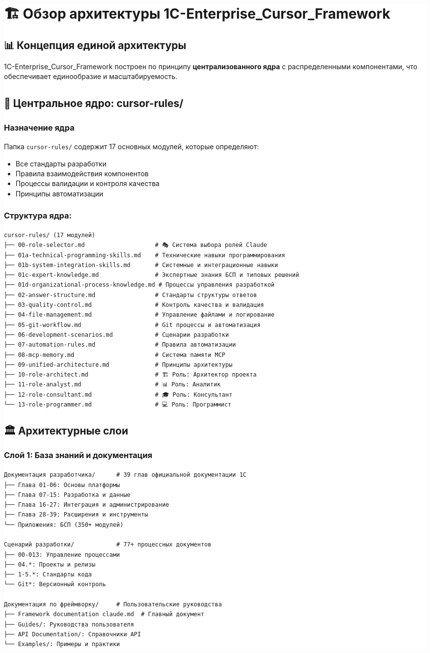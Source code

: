 # 🏗️ Обзор архитектуры 1C-Enterprise_Cursor_Framework

## 📊 Концепция единой архитектуры

1C-Enterprise_Cursor_Framework построен по принципу **централизованного ядра** с распределенными компонентами, что обеспечивает единообразие и масштабируемость.

## 🎯 Центральное ядро: cursor-rules/

### Назначение ядра
Папка `cursor-rules/` содержит 17 основных модулей, которые определяют:
- Все стандарты разработки
- Правила взаимодействия компонентов  
- Процессы валидации и контроля качества
- Принципы автоматизации

### Структура ядра:
```
cursor-rules/ (17 модулей)
├── 00-role-selector.md                    # 🎭 Система выбора ролей Claude
├── 01a-technical-programming-skills.md    # Технические навыки программирования
├── 01b-system-integration-skills.md       # Системные и интеграционные навыки  
├── 01c-expert-knowledge.md                # Экспертные знания БСП и типовых решений
├── 01d-organizational-process-knowledge.md # Процессы управления разработкой
├── 02-answer-structure.md                 # Стандарты структуры ответов
├── 03-quality-control.md                  # Контроль качества и валидация
├── 04-file-management.md                  # Управление файлами и логирование
├── 05-git-workflow.md                     # Git процессы и автоматизация
├── 06-development-scenarios.md            # Сценарии разработки
├── 07-automation-rules.md                 # Правила автоматизации
├── 08-mcp-memory.md                       # Система памяти MCP
├── 09-unified-architecture.md             # Принципы архитектуры
├── 10-role-architect.md                   # 🏗️ Роль: Архитектор проекта
├── 11-role-analyst.md                     # 📊 Роль: Аналитик  
├── 12-role-consultant.md                  # 🎓 Роль: Консультант
└── 13-role-programmer.md                  # 💻 Роль: Программист
```

## 🏛️ Архитектурные слои

### Слой 1: База знаний и документация
```
Документация разработчика/      # 39 глав официальной документации 1С
├── Глава 01-06: Основы платформы
├── Глава 07-15: Разработка и данные  
├── Глава 16-27: Интеграция и администрирование
├── Глава 28-39: Расширения и инструменты
└── Приложения: БСП (350+ модулей)

Сценарий разработки/            # 77+ процессных документов
├── 00-013: Управление процессами
├── 04.*: Проекты и релизы
├── 1-5.*: Стандарты кода  
└── Git*: Версионный контроль

Документация по фреймворку/     # Пользовательские руководства
├── Framework documentation claude.md  # Главный документ
├── Guides/: Руководства пользователя
├── API Documentation/: Справочники API  
└── Examples/: Примеры и практики
```